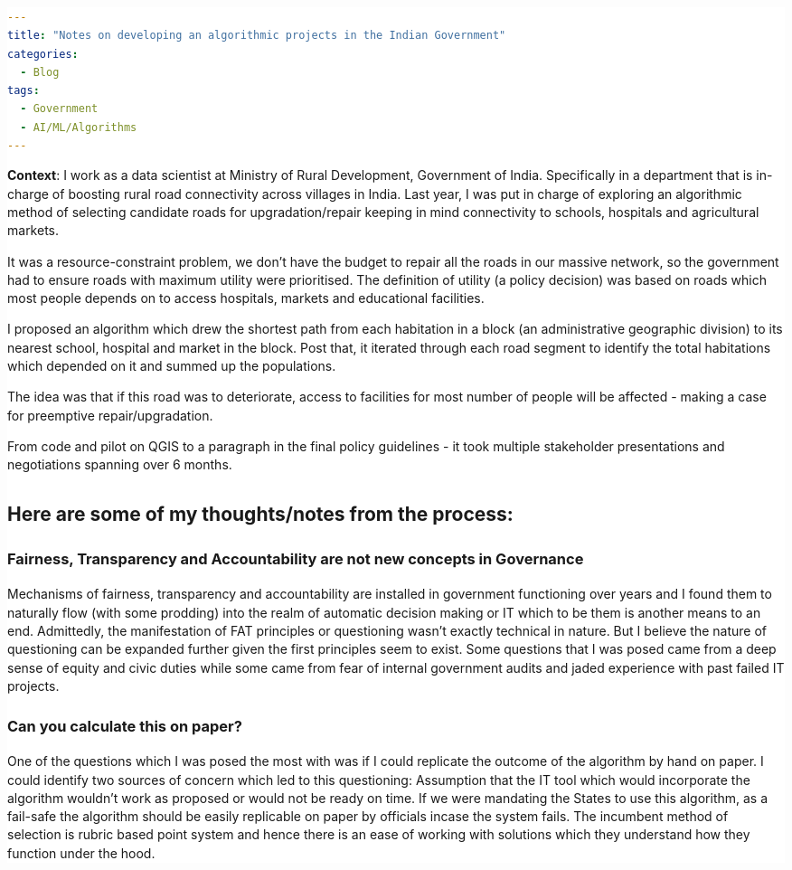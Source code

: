 ```yaml
---
title: "Notes on developing an algorithmic projects in the Indian Government"
categories:
  - Blog
tags:
  - Government
  - AI/ML/Algorithms
---
```


**Context**: I work as a data scientist at Ministry of Rural Development, Government of India. Specifically in a department that is in-charge of boosting rural road connectivity across villages in India. Last year, I was put in charge of exploring an algorithmic method of selecting candidate roads for upgradation/repair keeping in mind connectivity to schools, hospitals and agricultural markets. 

It was a resource-constraint problem, we don’t have the budget to repair all the roads in our massive network, so the government had to ensure roads with maximum utility were prioritised. The definition of utility (a policy decision) was based on roads which most people depends on to access hospitals, markets and educational facilities. 

I proposed an algorithm which drew the shortest path from each habitation in a block (an administrative geographic division) to its nearest school, hospital and market in the block. Post that, it iterated through each road segment to identify the total habitations which depended on it and summed up the populations.

The idea was that if this road was to deteriorate, access to facilities for most number of people will be affected - making a case for preemptive repair/upgradation.

From code and pilot on QGIS to a paragraph in the final policy guidelines - it took multiple stakeholder presentations and negotiations spanning over 6 months. 

## Here are some of my thoughts/notes from the process:

### Fairness, Transparency and Accountability are not new concepts in Governance
Mechanisms of fairness, transparency and accountability are installed in government functioning over years and I found them to naturally flow (with some prodding) into the realm of automatic decision making or IT which to be them is another means to an end. Admittedly, the manifestation of FAT principles or questioning wasn’t exactly technical in nature. But I believe the nature of questioning can be expanded further given the first principles seem to exist. Some questions that I was posed came from a deep sense of equity and civic duties while some came from fear of internal government audits and  jaded experience with past failed IT projects.

### Can you calculate this on paper?
One of the questions which I was posed the most with was if I could replicate the outcome of the algorithm by hand on paper. I could identify two sources of concern which led to this questioning:
Assumption that the IT tool which would incorporate the algorithm wouldn’t work as proposed or would not be ready on time. If we were mandating the States to use this algorithm, as a fail-safe the algorithm should be easily replicable on paper by officials incase the system fails. 
The incumbent method of selection is rubric based point system and hence there is an ease of working with solutions which they understand how they function under the hood.

